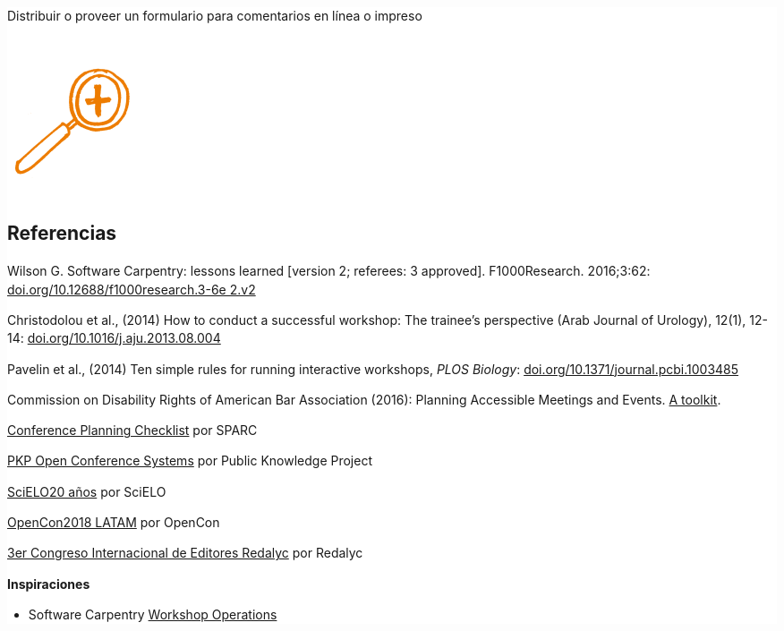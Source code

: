   </tr>
  <tr>
    <td>Distribuir o proveer un formulario para comentarios en línea o impreso</td>
    <td></td>
    <td></td>
  </tr>
</table>

## <img src="/Images/Icons/magnifying_glass.png" width="150" height="150" />
## Referencias

Wilson G. Software Carpentry: lessons learned [version 2; referees: 3 approved]. F1000Research. 2016;3:62: [doi.org/10.12688/f1000research.3-6e 2.v2](https://doi.org/10.12688/f1000research.3-62.v2) 

Christodolou et al., (2014) How to conduct a successful workshop: The trainee’s perspective (Arab Journal of Urology), 12(1), 12-14: [doi.org/10.1016/j.aju.2013.08.004](https://doi.org/10.1016/j.aju.2013.08.004)

Pavelin et al., (2014) Ten simple rules for running interactive workshops, *PLOS Biology*: [doi.org/10.1371/journal.pcbi.1003485](https://doi.org/10.1371/journal.pcbi.1003485)

Commission on Disability Rights of American Bar Association (2016): Planning Accessible Meetings and Events.  [A toolkit](https://www.americanbar.org/content/dam/aba/administrative/mental_physical_disability/Accessible_Meetings_Toolkit.authcheckdam.pdf).

[Conference Planning Checklist](https://sparcopen.github.io/opencon-dei-report/checklist.html) por SPARC

[PKP Open Conference Systems](https://pkp.sfu.ca/ocs/) por Public Knowledge Project

[SciELO20 años](https://www.scielo20.org/) por SciELO

[OpenCon2018 LATAM](https://www.opencon2018.org/opencon_2018_latam) por OpenCon

[3er Congreso Internacional de Editores Redalyc](http://congreso.redalyc.org/ocs/public/congresoEditores/index.html) por Redalyc

**Inspiraciones**

* Software Carpentry [Workshop Operations](https://software-carpentry.org/workshops/operations/)
